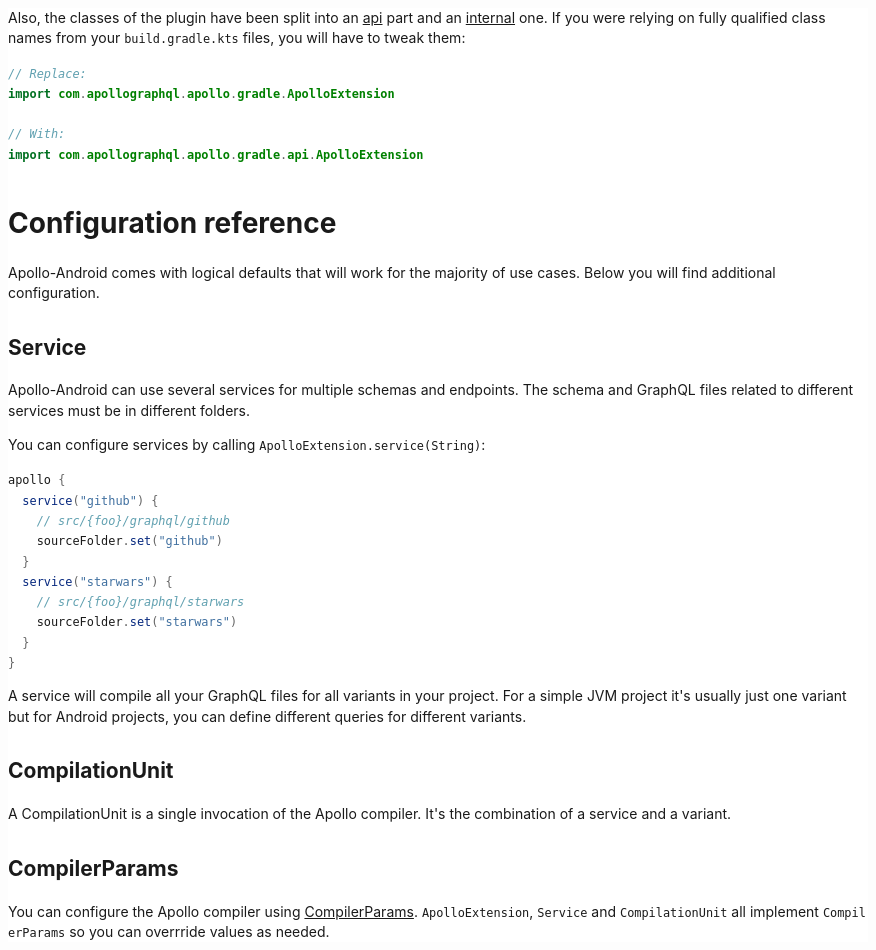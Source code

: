 Also, the classes of the plugin have been split into an [api](https://github.com/apollographql/apollo-android/tree/4692659508242d64882b8bff11efa7dcd555dbcc/apollo-gradle-plugin-incubating/src/main/kotlin/com/apollographql/apollo/gradle/api) part and an [internal](https://github.com/apollographql/apollo-android/tree/4692659508242d64882b8bff11efa7dcd555dbcc/apollo-gradle-plugin-incubating/src/main/kotlin/com/apollographql/apollo/gradle/internal) one. If you were relying on fully qualified class names from your `build.gradle.kts` files, you will have to tweak them:

```kotlin
// Replace:
import com.apollographql.apollo.gradle.ApolloExtension

// With:
import com.apollographql.apollo.gradle.api.ApolloExtension
```

#  Configuration reference

Apollo-Android comes with logical defaults that will work for the majority of use cases. Below you will find additional configuration.

## Service

Apollo-Android can use several services for multiple schemas and endpoints. The schema and GraphQL files related to different services must be in different folders.

You can configure services by calling `ApolloExtension.service(String)`:

```groovy
apollo {
  service("github") {
    // src/{foo}/graphql/github
    sourceFolder.set("github")
  }
  service("starwars") {
    // src/{foo}/graphql/starwars
    sourceFolder.set("starwars")
  }
}
```

A service will compile all your GraphQL files for all variants in your project. For a simple JVM project it's usually just one variant but for Android projects, you can define different queries for different variants.

## CompilationUnit

A CompilationUnit is a single invocation of the Apollo compiler. It's the combination of a service and a variant.

## CompilerParams

You can configure the Apollo compiler using [CompilerParams](src/main/kotlin/com/apollographql/apollo/gradle/api/CompilerParams.kt). `ApolloExtension`, `Service` and `CompilationUnit` all implement `CompilerParams` so you can overrride values as needed.

